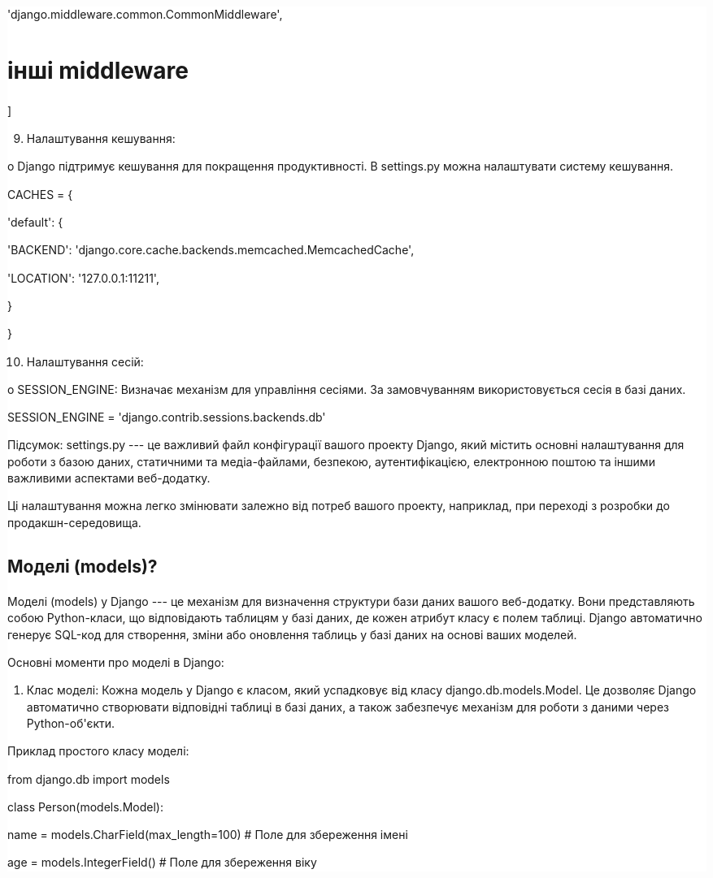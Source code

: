  'django.middleware.common.CommonMiddleware',

# інші middleware

]

9. Налаштування кешування:

o Django підтримує кешування для покращення продуктивності. В settings.py можна налаштувати систему кешування.

CACHES = {

 'default': {

 'BACKEND': 'django.core.cache.backends.memcached.MemcachedCache',

 'LOCATION': '127.0.0.1:11211',

 }

}

10. Налаштування сесій:

o SESSION_ENGINE: Визначає механізм для управління сесіями. За замовчуванням використовується сесія в базі даних.

SESSION_ENGINE = 'django.contrib.sessions.backends.db'

Підсумок: settings.py --- це  важливий  файл  конфігурації  вашого  проекту Django, який  містить  основні  налаштування  для  роботи  з  базою  даних, статичними  та  медіа-файлами, безпекою, аутентифікацією, електронною  поштою  та  іншими  важливими  аспектами  веб-додатку.

Ці налаштування можна легко змінювати залежно від потреб вашого проекту, наприклад, при переході з розробки до продакшн-середовища.

## **Моделі (models)**?

Моделі (models) у Django --- це механізм для визначення структури бази даних вашого веб-додатку. Вони представляють собою Python-класи, що відповідають таблицям у базі даних, де кожен атрибут класу є полем таблиці. Django автоматично генерує SQL-код для створення, зміни або оновлення таблиць у базі даних на основі ваших моделей.

Основні моменти про моделі в Django:

1. Клас моделі: Кожна модель у Django є класом, який успадковує від класу django.db.models.Model. Це дозволяє Django автоматично створювати відповідні таблиці в базі даних, а також забезпечує механізм для роботи з даними через Python-об'єкти.

Приклад простого класу моделі:

from  django.db  import  models

class Person(models.Model):

name = models.CharField(max_length=100) # Поле  для  збереження  імені

age = models.IntegerField() # Поле  для  збереження  віку
